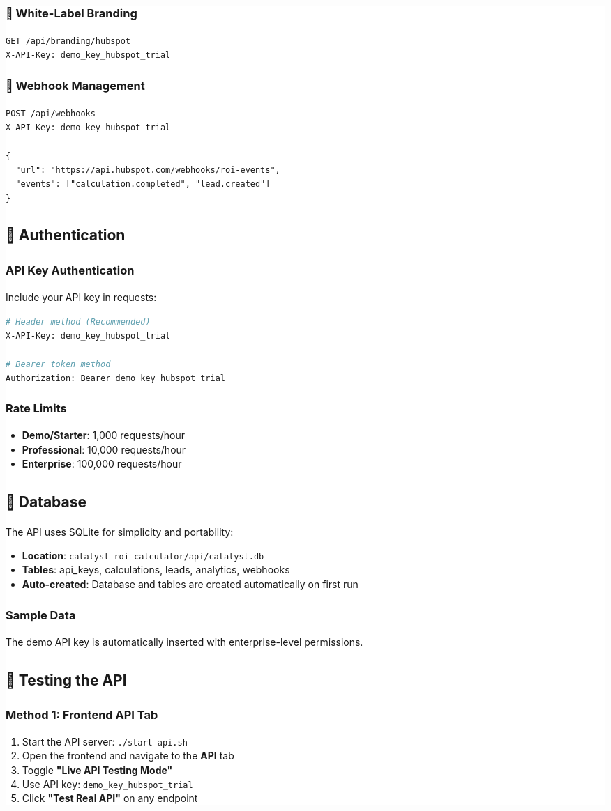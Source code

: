 ### 🎨 White-Label Branding
```http
GET /api/branding/hubspot
X-API-Key: demo_key_hubspot_trial
```

### 🔗 Webhook Management
```http
POST /api/webhooks
X-API-Key: demo_key_hubspot_trial

{
  "url": "https://api.hubspot.com/webhooks/roi-events",
  "events": ["calculation.completed", "lead.created"]
}
```

## 🔐 Authentication

### API Key Authentication
Include your API key in requests:

```bash
# Header method (Recommended)
X-API-Key: demo_key_hubspot_trial

# Bearer token method
Authorization: Bearer demo_key_hubspot_trial
```

### Rate Limits
- **Demo/Starter**: 1,000 requests/hour
- **Professional**: 10,000 requests/hour  
- **Enterprise**: 100,000 requests/hour

## 💾 Database

The API uses SQLite for simplicity and portability:
- **Location**: `catalyst-roi-calculator/api/catalyst.db`
- **Tables**: api_keys, calculations, leads, analytics, webhooks
- **Auto-created**: Database and tables are created automatically on first run

### Sample Data
The demo API key is automatically inserted with enterprise-level permissions.

## 🧪 Testing the API

### Method 1: Frontend API Tab
1. Start the API server: `./start-api.sh`
2. Open the frontend and navigate to the **API** tab
3. Toggle **"Live API Testing Mode"**
4. Use API key: `demo_key_hubspot_trial`
5. Click **"Test Real API"** on any endpoint
